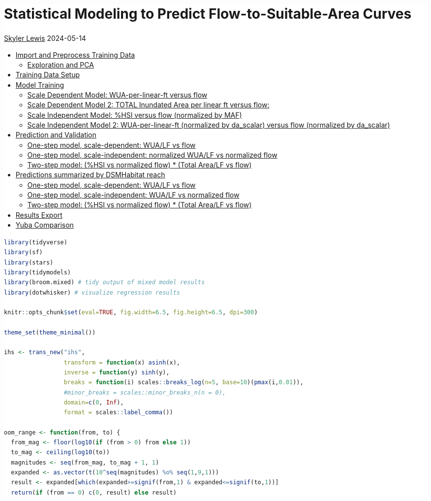 Statistical Modeling to Predict Flow-to-Suitable-Area Curves
================
[Skyler Lewis](mailto:slewis@flowwest.com)
2024-05-14

- [Import and Preprocess Training
  Data](#import-and-preprocess-training-data)
  - [Exploration and PCA](#exploration-and-pca)
- [Training Data Setup](#training-data-setup)
- [Model Training](#model-training)
  - [Scale Dependent Model: WUA-per-linear-ft versus
    flow](#scale-dependent-model-wua-per-linear-ft-versus-flow)
  - [Scale Dependent Model 2: TOTAL Inundated Area per linear ft versus
    flow:](#scale-dependent-model-2-total-inundated-area-per-linear-ft-versus-flow)
  - [Scale Independent Model: %HSI versus flow (normalized by
    MAF)](#scale-independent-model-hsi-versus-flow-normalized-by-maf)
  - [Scale Independent Model 2: WUA-per-linear-ft (normalized by
    da_scalar) versus flow (normalized by
    da_scalar)](#scale-independent-model-2-wua-per-linear-ft-normalized-by-da_scalar-versus-flow-normalized-by-da_scalar)
- [Prediction and Validation](#prediction-and-validation)
  - [One-step model, scale-dependent: WUA/LF vs
    flow](#one-step-model-scale-dependent-wualf-vs-flow)
  - [One-step model, scale-independent: normalized WUA/LF vs normalized
    flow](#one-step-model-scale-independent-normalized-wualf-vs-normalized-flow)
  - [Two-step model: (%HSI vs normalized flow) \* (Total Area/LF vs
    flow)](#two-step-model-hsi-vs-normalized-flow--total-arealf-vs-flow)
- [Predictions summarized by DSMHabitat
  reach](#predictions-summarized-by-dsmhabitat-reach)
  - [One-step model, scale-dependent: WUA/LF vs
    flow](#one-step-model-scale-dependent-wualf-vs-flow-1)
  - [One-step model, scale-independent: WUA/LF vs normalized
    flow](#one-step-model-scale-independent-wualf-vs-normalized-flow)
  - [Two-step model: (%HSI vs normalized flow) \* (Total Area/LF vs
    flow)](#two-step-model-hsi-vs-normalized-flow--total-arealf-vs-flow-1)
- [Results Export](#results-export)
- [Yuba Comparison](#yuba-comparison)

``` r
library(tidyverse)
library(sf)
library(stars)
library(tidymodels)
library(broom.mixed) # tidy output of mixed model results
library(dotwhisker) # visualize regression results

knitr::opts_chunk$set(eval=TRUE, fig.width=6.5, fig.height=6.5, dpi=300)

theme_set(theme_minimal())

ihs <- trans_new("ihs", 
                 transform = function(x) asinh(x), 
                 inverse = function(y) sinh(y), 
                 breaks = function(i) scales::breaks_log(n=5, base=10)(pmax(i,0.01)), 
                 #minor_breaks = scales::minor_breaks_n(n = 0),
                 domain=c(0, Inf),
                 format = scales::label_comma())

oom_range <- function(from, to) {
  from_mag <- floor(log10(if (from > 0) from else 1))
  to_mag <- ceiling(log10(to))
  magnitudes <- seq(from_mag, to_mag + 1, 1)
  expanded <- as.vector(t(10^seq(magnitudes) %o% seq(1,9,1)))
  result <- expanded[which(expanded>=signif(from,1) & expanded<=signif(to,1))]
  return(if (from == 0) c(0, result) else result)
```